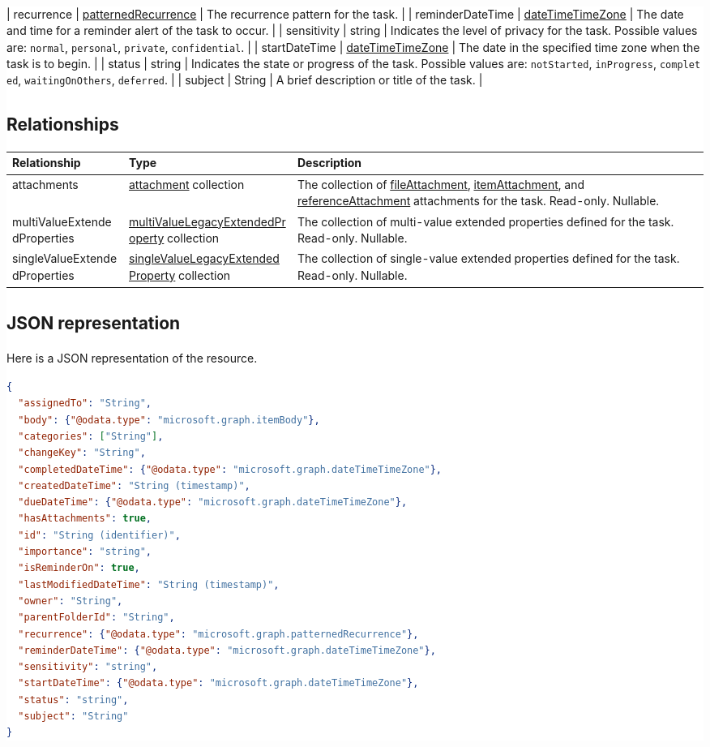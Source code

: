 | recurrence           | [patternedRecurrence](patternedrecurrence.md) | The recurrence pattern for the task.                                                                                                                                                                                                                                                               |
| reminderDateTime     | [dateTimeTimeZone](datetimetimezone.md)       | The date and time for a reminder alert of the task to occur.                                                                                                                                                                                                                                       |
| sensitivity          | string                                        | Indicates the level of privacy for the task. Possible values are: `normal`, `personal`, `private`, `confidential`.                                                                                                                                                                                 |
| startDateTime        | [dateTimeTimeZone](datetimetimezone.md)       | The date in the specified time zone when the task is to begin.                                                                                                                                                                                                                                     |
| status               | string                                        | Indicates the state or progress of the task. Possible values are: `notStarted`, `inProgress`, `completed`, `waitingOnOthers`, `deferred`.                                                                                                                                                          |
| subject              | String                                        | A brief description or title of the task.                                                                                                                                                                                                                                                          |

## Relationships

| Relationship                  | Type                                                                                 | Description                                                                                                                                                                                   |
| :---------------------------- | :----------------------------------------------------------------------------------- | :-------------------------------------------------------------------------------------------------------------------------------------------------------------------------------------------- |
| attachments                   | [attachment](attachment.md) collection                                               | The collection of [fileAttachment](fileattachment.md), [itemAttachment](itemattachment.md), and [referenceAttachment](referenceattachment.md) attachments for the task.  Read-only. Nullable. |
| multiValueExtendedProperties  | [multiValueLegacyExtendedProperty](multivaluelegacyextendedproperty.md) collection   | The collection of multi-value extended properties defined for the task. Read-only. Nullable.                                                                                                  |
| singleValueExtendedProperties | [singleValueLegacyExtendedProperty](singlevaluelegacyextendedproperty.md) collection | The collection of single-value extended properties defined for the task. Read-only. Nullable.                                                                                                 |

## JSON representation

Here is a JSON representation of the resource.



```json
{
  "assignedTo": "String",
  "body": {"@odata.type": "microsoft.graph.itemBody"},
  "categories": ["String"],
  "changeKey": "String",
  "completedDateTime": {"@odata.type": "microsoft.graph.dateTimeTimeZone"},
  "createdDateTime": "String (timestamp)",
  "dueDateTime": {"@odata.type": "microsoft.graph.dateTimeTimeZone"},
  "hasAttachments": true,
  "id": "String (identifier)",
  "importance": "string",
  "isReminderOn": true,
  "lastModifiedDateTime": "String (timestamp)",
  "owner": "String",
  "parentFolderId": "String",
  "recurrence": {"@odata.type": "microsoft.graph.patternedRecurrence"},
  "reminderDateTime": {"@odata.type": "microsoft.graph.dateTimeTimeZone"},
  "sensitivity": "string",
  "startDateTime": {"@odata.type": "microsoft.graph.dateTimeTimeZone"},
  "status": "string",
  "subject": "String"
}
```




